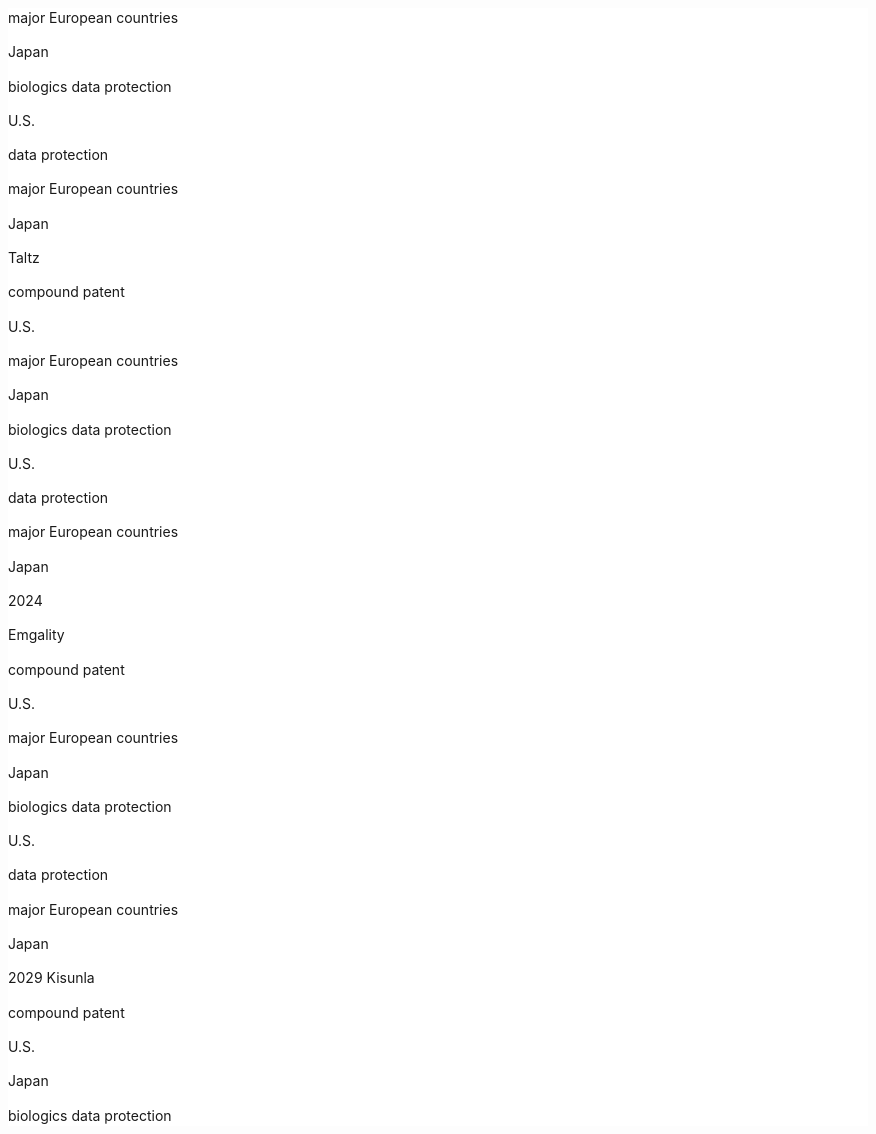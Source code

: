 major European countries 

Japan 

biologics data protection 

U.S. 

data protection 

major European countries 

Japan 

Taltz 

compound patent 

U.S. 

major European countries 

Japan 

biologics data protection 

U.S. 

data protection 

major European countries 

Japan 

2024 

Emgality 

compound patent 

U.S. 

major European countries 

Japan 

biologics data protection 

U.S. 

data protection 

major European countries 

Japan 

2029 Kisunla 

compound patent 

U.S. 

Japan 

biologics data protection 
